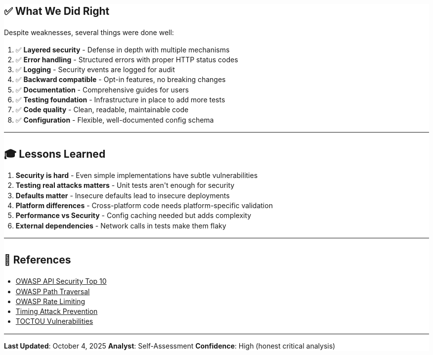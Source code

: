 
## ✅ What We Did Right

Despite weaknesses, several things were done well:

1. ✅ **Layered security** - Defense in depth with multiple mechanisms
2. ✅ **Error handling** - Structured errors with proper HTTP status codes
3. ✅ **Logging** - Security events are logged for audit
4. ✅ **Backward compatible** - Opt-in features, no breaking changes
5. ✅ **Documentation** - Comprehensive guides for users
6. ✅ **Testing foundation** - Infrastructure in place to add more tests
7. ✅ **Code quality** - Clean, readable, maintainable code
8. ✅ **Configuration** - Flexible, well-documented config schema

---

## 🎓 Lessons Learned

1. **Security is hard** - Even simple implementations have subtle vulnerabilities
2. **Testing real attacks matters** - Unit tests aren't enough for security
3. **Defaults matter** - Insecure defaults lead to insecure deployments
4. **Platform differences** - Cross-platform code needs platform-specific validation
5. **Performance vs Security** - Config caching needed but adds complexity
6. **External dependencies** - Network calls in tests make them flaky

---

## 📖 References

- [OWASP API Security Top 10](https://owasp.org/www-project-api-security/)
- [OWASP Path Traversal](https://owasp.org/www-community/attacks/Path_Traversal)
- [OWASP Rate Limiting](https://cheatsheetseries.owasp.org/cheatsheets/Denial_of_Service_Cheat_Sheet.html)
- [Timing Attack Prevention](https://codahale.com/a-lesson-in-timing-attacks/)
- [TOCTOU Vulnerabilities](https://cwe.mitre.org/data/definitions/367.html)

---

**Last Updated**: October 4, 2025
**Analyst**: Self-Assessment
**Confidence**: High (honest critical analysis)
